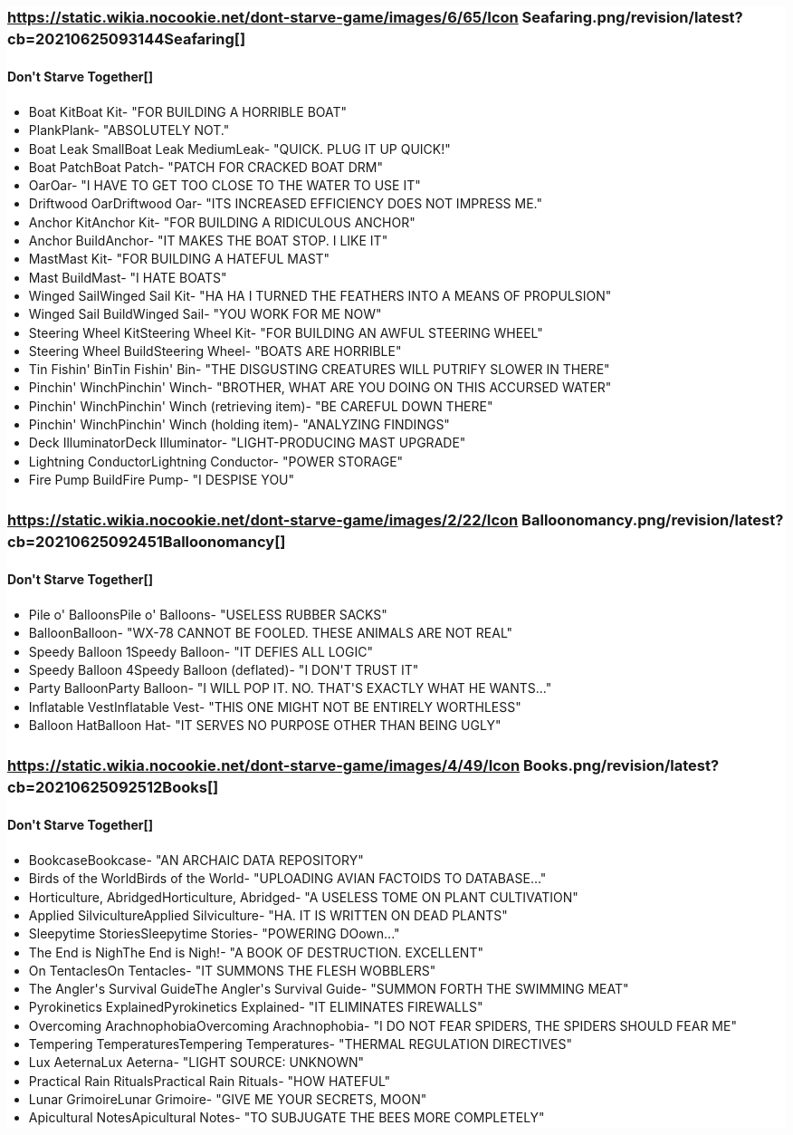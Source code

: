 ### https://static.wikia.nocookie.net/dont-starve-game/images/6/65/Icon Seafaring.png/revision/latest?cb=20210625093144​Seafaring[]

#### Don't Starve Together[]

* Boat KitBoat Kit- "FOR BUILDING A HORRIBLE BOAT"
* PlankPlank- "ABSOLUTELY NOT."
* Boat Leak SmallBoat Leak MediumLeak- "QUICK. PLUG IT UP QUICK!"
* Boat PatchBoat Patch- "PATCH FOR CRACKED BOAT DRM"
* OarOar- "I HAVE TO GET TOO CLOSE TO THE WATER TO USE IT"
* Driftwood OarDriftwood Oar- "ITS INCREASED EFFICIENCY DOES NOT IMPRESS ME."
* Anchor KitAnchor Kit- "FOR BUILDING A RIDICULOUS ANCHOR"
* Anchor BuildAnchor- "IT MAKES THE BOAT STOP. I LIKE IT"
* MastMast Kit- "FOR BUILDING A HATEFUL MAST"
* Mast BuildMast- "I HATE BOATS"
* Winged SailWinged Sail Kit- "HA HA I TURNED THE FEATHERS INTO A MEANS OF PROPULSION"
* Winged Sail BuildWinged Sail- "YOU WORK FOR ME NOW"
* Steering Wheel KitSteering Wheel Kit- "FOR BUILDING AN AWFUL STEERING WHEEL"
* Steering Wheel BuildSteering Wheel- "BOATS ARE HORRIBLE"
* Tin Fishin' BinTin Fishin' Bin- "THE DISGUSTING CREATURES WILL PUTRIFY SLOWER IN THERE"
* Pinchin' WinchPinchin' Winch- "BROTHER, WHAT ARE YOU DOING ON THIS ACCURSED WATER"
* Pinchin' WinchPinchin' Winch (retrieving item)- "BE CAREFUL DOWN THERE"
* Pinchin' WinchPinchin' Winch (holding item)- "ANALYZING FINDINGS"
* Deck IlluminatorDeck Illuminator- "LIGHT-PRODUCING MAST UPGRADE"
* Lightning ConductorLightning Conductor- "POWER STORAGE"
* Fire Pump BuildFire Pump- "I DESPISE YOU"

### https://static.wikia.nocookie.net/dont-starve-game/images/2/22/Icon Balloonomancy.png/revision/latest?cb=20210625092451​Balloonomancy[]

#### Don't Starve Together[]

* Pile o' BalloonsPile o' Balloons- "USELESS RUBBER SACKS"
* BalloonBalloon- "WX-78 CANNOT BE FOOLED. THESE ANIMALS ARE NOT REAL"
* Speedy Balloon 1Speedy Balloon- "IT DEFIES ALL LOGIC"
* Speedy Balloon 4Speedy Balloon (deflated)- "I DON'T TRUST IT"
* Party BalloonParty Balloon- "I WILL POP IT. NO. THAT'S EXACTLY WHAT HE WANTS..."
* Inflatable VestInflatable Vest- "THIS ONE MIGHT NOT BE ENTIRELY WORTHLESS"
* Balloon HatBalloon Hat- "IT SERVES NO PURPOSE OTHER THAN BEING UGLY"

### https://static.wikia.nocookie.net/dont-starve-game/images/4/49/Icon Books.png/revision/latest?cb=20210625092512​Books[]

#### Don't Starve Together[]

* BookcaseBookcase- "AN ARCHAIC DATA REPOSITORY"
* Birds of the WorldBirds of the World- "UPLOADING AVIAN FACTOIDS TO DATABASE..."
* Horticulture, AbridgedHorticulture, Abridged- "A USELESS TOME ON PLANT CULTIVATION"
* Applied SilvicultureApplied Silviculture- "HA. IT IS WRITTEN ON DEAD PLANTS"
* Sleepytime StoriesSleepytime Stories- "POWERING DOown..."
* The End is NighThe End is Nigh!- "A BOOK OF DESTRUCTION. EXCELLENT"
* On TentaclesOn Tentacles- "IT SUMMONS THE FLESH WOBBLERS"
* The Angler's Survival GuideThe Angler's Survival Guide- "SUMMON FORTH THE SWIMMING MEAT"
* Pyrokinetics ExplainedPyrokinetics Explained- "IT ELIMINATES FIREWALLS"
* Overcoming ArachnophobiaOvercoming Arachnophobia- "I DO NOT FEAR SPIDERS, THE SPIDERS SHOULD FEAR ME"
* Tempering TemperaturesTempering Temperatures- "THERMAL REGULATION DIRECTIVES"
* Lux AeternaLux Aeterna- "LIGHT SOURCE: UNKNOWN"
* Practical Rain RitualsPractical Rain Rituals- "HOW HATEFUL"
* Lunar GrimoireLunar Grimoire- "GIVE ME YOUR SECRETS, MOON"
* Apicultural NotesApicultural Notes- "TO SUBJUGATE THE BEES MORE COMPLETELY"